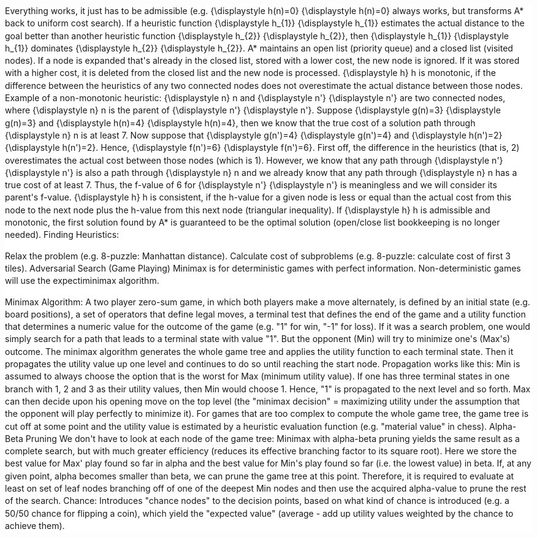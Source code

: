 Everything works, it just has to be admissible (e.g. {\displaystyle h(n)=0} {\displaystyle h(n)=0} always works, but transforms A* back to uniform cost search).
If a heuristic function {\displaystyle h_{1}} {\displaystyle h_{1}} estimates the actual distance to the goal better than another heuristic function {\displaystyle h_{2}} {\displaystyle h_{2}}, then {\displaystyle h_{1}} {\displaystyle h_{1}} dominates {\displaystyle h_{2}} {\displaystyle h_{2}}.
A* maintains an open list (priority queue) and a closed list (visited nodes). If a node is expanded that's already in the closed list, stored with a lower cost, the new node is ignored. If it was stored with a higher cost, it is deleted from the closed list and the new node is processed.
{\displaystyle h} h is monotonic, if the difference between the heuristics of any two connected nodes does not overestimate the actual distance between those nodes. Example of a non-monotonic heuristic: {\displaystyle n} n and {\displaystyle n'} {\displaystyle n'} are two connected nodes, where {\displaystyle n} n is the parent of {\displaystyle n'} {\displaystyle n'}. Suppose {\displaystyle g(n)=3} {\displaystyle g(n)=3} and {\displaystyle h(n)=4} {\displaystyle h(n)=4}, then we know that the true cost of a solution path through {\displaystyle n} n is at least 7. Now suppose that {\displaystyle g(n')=4} {\displaystyle g(n')=4} and {\displaystyle h(n')=2} {\displaystyle h(n')=2}. Hence, {\displaystyle f(n')=6} {\displaystyle f(n')=6}.
First off, the difference in the heuristics (that is, 2) overestimates the actual cost between those nodes (which is 1).
However, we know that any path through {\displaystyle n'} {\displaystyle n'} is also a path through {\displaystyle n} n and we already know that any path through {\displaystyle n} n has a true cost of at least 7. Thus, the f-value of 6 for {\displaystyle n'} {\displaystyle n'} is meaningless and we will consider its parent's f-value.
{\displaystyle h} h is consistent, if the h-value for a given node is less or equal than the actual cost from this node to the next node plus the h-value from this next node (triangular inequality).
If {\displaystyle h} h is admissible and monotonic, the first solution found by A* is guaranteed to be the optimal solution (open/close list bookkeeping is no longer needed).
Finding Heuristics:

Relax the problem (e.g. 8-puzzle: Manhattan distance).
Calculate cost of subproblems (e.g. 8-puzzle: calculate cost of first 3 tiles).
Adversarial Search (Game Playing)
Minimax is for deterministic games with perfect information. Non-deterministic games will use the expectiminimax algorithm.

Minimax Algorithm:
A two player zero-sum game, in which both players make a move alternately, is defined by an initial state (e.g. board positions), a set of operators that define legal moves, a terminal test that defines the end of the game and a utility function that determines a numeric value for the outcome of the game (e.g. "1" for win, "-1" for loss).
If it was a search problem, one would simply search for a path that leads to a terminal state with value "1". But the opponent (Min) will try to minimize one's (Max's) outcome. The minimax algorithm generates the whole game tree and applies the utility function to each terminal state. Then it propagates the utility value up one level and continues to do so until reaching the start node.
Propagation works like this: Min is assumed to always choose the option that is the worst for Max (minimum utility value). If one has three terminal states in one branch with 1, 2 and 3 as their utility values, then Min would choose 1. Hence, "1" is propagated to the next level and so forth. Max can then decide upon his opening move on the top level (the "minimax decision" = maximizing utility under the assumption that the opponent will play perfectly to minimize it).
For games that are too complex to compute the whole game tree, the game tree is cut off at some point and the utility value is estimated by a heuristic evaluation function (e.g. "material value" in chess).
Alpha-Beta Pruning
We don't have to look at each node of the game tree: Minimax with alpha-beta pruning yields the same result as a complete search, but with much greater efficiency (reduces its effective branching factor to its square root).
Here we store the best value for Max' play found so far in alpha and the best value for Min's play found so far (i.e. the lowest value) in beta.
If, at any given point, alpha becomes smaller than beta, we can prune the game tree at this point. Therefore, it is required to evaluate at least on set of leaf nodes branching off of one of the deepest Min nodes and then use the acquired alpha-value to prune the rest of the search.
Chance:
Introduces "chance nodes" to the decision points, based on what kind of chance is introduced (e.g. a 50/50 chance for flipping a coin), which yield the "expected value" (average - add up utility values weighted by the chance to achieve them).